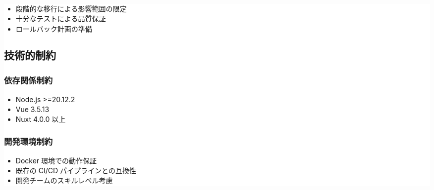 - 段階的な移行による影響範囲の限定
- 十分なテストによる品質保証
- ロールバック計画の準備

## 技術的制約

### 依存関係制約

- Node.js >=20.12.2
- Vue 3.5.13
- Nuxt 4.0.0 以上

### 開発環境制約

- Docker 環境での動作保証
- 既存の CI/CD パイプラインとの互換性
- 開発チームのスキルレベル考慮
